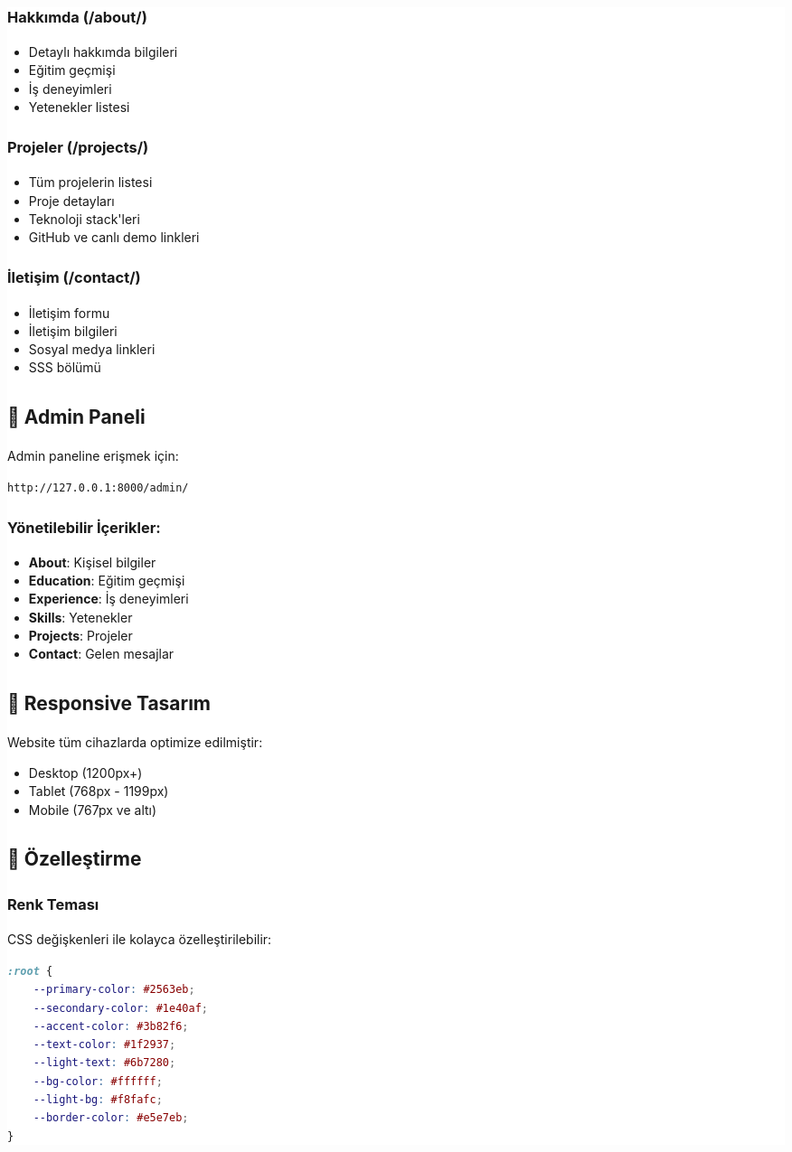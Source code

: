 ### Hakkımda (/about/)
- Detaylı hakkımda bilgileri
- Eğitim geçmişi
- İş deneyimleri
- Yetenekler listesi

### Projeler (/projects/)
- Tüm projelerin listesi
- Proje detayları
- Teknoloji stack'leri
- GitHub ve canlı demo linkleri

### İletişim (/contact/)
- İletişim formu
- İletişim bilgileri
- Sosyal medya linkleri
- SSS bölümü

## 🔧 Admin Paneli

Admin paneline erişmek için:
```
http://127.0.0.1:8000/admin/
```

### Yönetilebilir İçerikler:
- **About**: Kişisel bilgiler
- **Education**: Eğitim geçmişi
- **Experience**: İş deneyimleri
- **Skills**: Yetenekler
- **Projects**: Projeler
- **Contact**: Gelen mesajlar

## 📱 Responsive Tasarım

Website tüm cihazlarda optimize edilmiştir:
- Desktop (1200px+)
- Tablet (768px - 1199px)
- Mobile (767px ve altı)

## 🎯 Özelleştirme

### Renk Teması
CSS değişkenleri ile kolayca özelleştirilebilir:
```css
:root {
    --primary-color: #2563eb;
    --secondary-color: #1e40af;
    --accent-color: #3b82f6;
    --text-color: #1f2937;
    --light-text: #6b7280;
    --bg-color: #ffffff;
    --light-bg: #f8fafc;
    --border-color: #e5e7eb;
}
```
